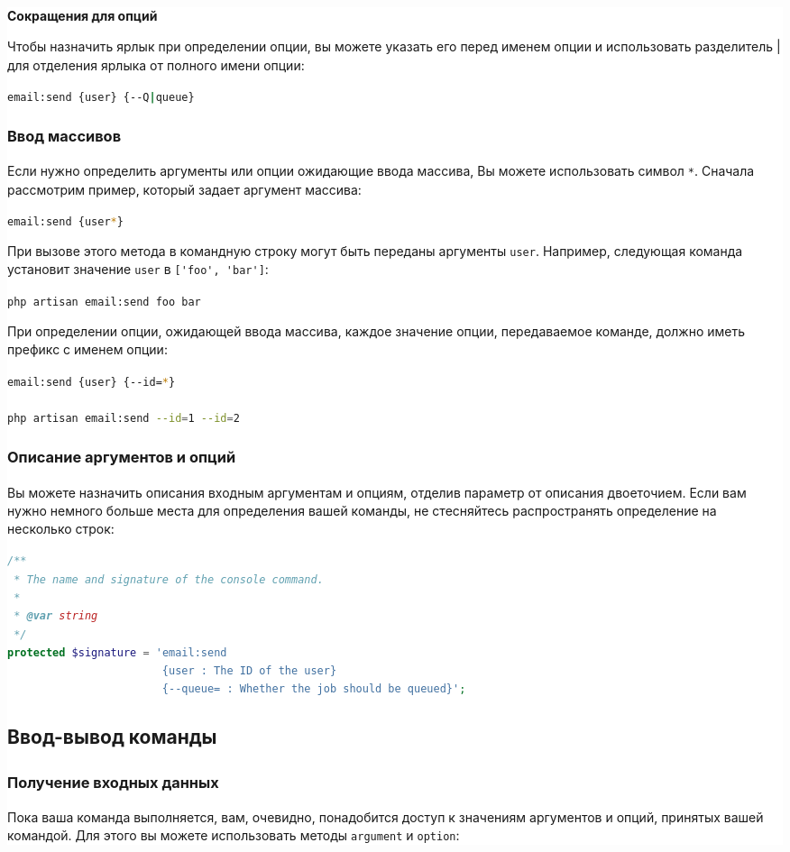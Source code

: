 **Сокращения для опций**

Чтобы назначить ярлык при определении опции, вы можете указать его перед именем опции и использовать разделитель \| для отделения ярлыка от полного имени опции:

```bash
email:send {user} {--Q|queue}
```

### Ввод массивов

Если нужно определить аргументы или опции ожидающие ввода массива, Вы можете использовать символ `*`. Сначала рассмотрим пример, который задает аргумент массива:

```bash
email:send {user*}
```

При вызове этого метода в командную строку могут быть переданы аргументы `user`. Например, следующая команда установит значение `user` в `['foo', 'bar']`:

```bash
php artisan email:send foo bar
```

При определении опции, ожидающей ввода массива, каждое значение опции, передаваемое команде, должно иметь префикс с именем опции:

```bash
email:send {user} {--id=*}

php artisan email:send --id=1 --id=2
```

### Описание аргументов и опций

Вы можете назначить описания входным аргументам и опциям, отделив параметр от описания двоеточием. Если вам нужно немного больше места для определения вашей команды, не стесняйтесь распространять определение на несколько строк:

```php
/**
 * The name and signature of the console command.
 *
 * @var string
 */
protected $signature = 'email:send
                        {user : The ID of the user}
                        {--queue= : Whether the job should be queued}';
```

## Ввод-вывод команды

### Получение входных данных

Пока ваша команда выполняется, вам, очевидно, понадобится доступ к значениям аргументов и опций, принятых вашей командой. Для этого вы можете использовать методы `argument` и `option`:
